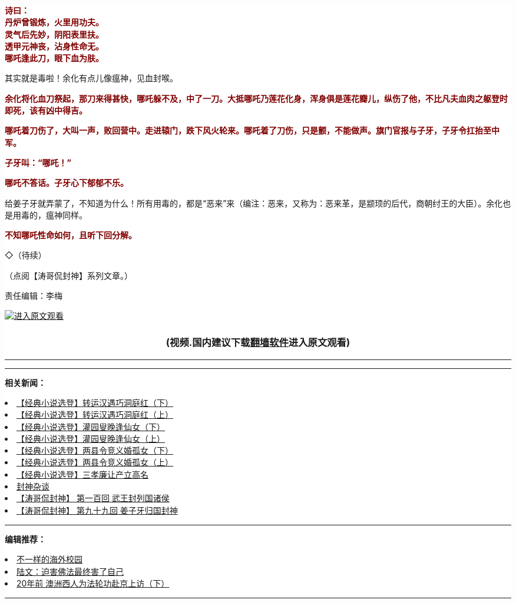 <strong><span style="color: #800000;"> 诗曰：</span></strong><br />
<strong><span style="color: #800000;"> 丹炉曾锻炼，火里用功夫。</span></strong><br />
<strong><span style="color: #800000;"> 灵气后先妙，阴阳表里扶。</span></strong><br />
<strong><span style="color: #800000;"> 透甲元神丧，沾身性命无。</span></strong><br />
<strong><span style="color: #800000;"> 哪吒逢此刀，眼下血为肤。</span></strong></p>
<p>其实就是毒啦！余化有点儿像瘟神，见血封喉。</p>
<p><strong><span style="color: #800000;">余化将化血刀祭起，那刀来得甚快，哪吒躲不及，中了一刀。大抵哪吒乃莲花化身，浑身俱是莲花瓣儿，纵伤了他，不比凡夫血肉之躯登时即死，该有凶中得吉。</span></strong></p>
<p><strong><span style="color: #800000;">哪吒着刀伤了，大叫一声，败回营中。走进辕门，跌下风火轮来。哪吒着了刀伤，只是颤，不能做声。旗门官报与子牙，子牙令扛抬至中军。</span></strong></p>
<p><strong><span style="color: #800000;">子牙叫：“哪吒！”</span></strong></p>
<p><strong><span style="color: #800000;">哪吒不答话。子牙心下郁郁不乐。</span></strong></p>
<p>给姜子牙就弄蒙了，不知道为什么！所有用毒的，都是“恶来”来（编注：恶来，又称为：恶来革，是颛顼的后代，商朝纣王的大臣）。余化也是用毒的，瘟神同样。</p>
<p><strong><span style="color: #800000;">不知哪吒性命如何，且听下回分解。</span></strong></p>
<p>◇（待续）</p>
<p>（点阅【<ahref="https://github.com/19920513/djy/blob/master/gb/tag/%e6%bf%a4%e5%93%a5%e4%be%83%e5%b0%81%e7%a5%9e.md#1">涛哥侃封神</a>】系列文章。）</p>
<p>责任编辑：李梅</p>
<p><a title="YouTube video player" src=""></a><a href="https://d3bo5docy69ast.cloudfront.net/Y2tqb6ivv"><img width="600" src="https://raw.githubusercontent.com/19920513/djy/master/gb/300/djtsp.jpg" title="进入原文观看"  alt="进入原文观看"></a><h3 align=center>(视频.国内建议下载<a href="https://github.com/19920513/www/blob/master/README.md#8">翻墙软件</a>进入原文观看)</h3><a src="https://www.youtube.com/embed/DsUzET0Lp5g" width="600" b="338" frameborder="0" allowfullscreen="allowfullscreen"></a></p>

<hr>
<hr>

<strong>相关新闻：</strong>
<li><a href="https://github.com/19920513/djy/blob/master/gb/22/12/22/n13889967.md#1">【经典小说选登】转运汉遇巧洞庭红（下）</a></li>
<li><a href="https://github.com/19920513/djy/blob/master/gb/22/12/22/n13889963.md#1">【经典小说选登】转运汉遇巧洞庭红（上）</a></li>
<li><a href="https://github.com/19920513/djy/blob/master/gb/22/11/28/n13874753.md#1">【经典小说选登】灌园叟晚逢仙女（下）</a></li>
<li><a href="https://github.com/19920513/djy/blob/master/gb/22/11/28/n13874746.md#1">【经典小说选登】灌园叟晚逢仙女（上）</a></li>
<li><a href="https://github.com/19920513/djy/blob/master/gb/22/10/9/n13841943.md#1">【经典小说选登】两县令竞义婚孤女（下）</a></li>
<li><a href="https://github.com/19920513/djy/blob/master/gb/22/10/9/n13841942.md#1">【经典小说选登】两县令竞义婚孤女（上）</a></li>
<li><a href="https://github.com/19920513/djy/blob/master/gb/22/10/3/n13838178.md#1">【经典小说选登】三孝廉让产立高名</a></li>
<li><a href="https://github.com/19920513/djy/blob/master/gb/22/7/22/n13786636.md#1">封神杂谈</a></li>
<li><a href="https://github.com/19920513/djy/blob/master/gb/22/6/25/n13767074.md#1">【涛哥侃封神】 第一百回  武王封列国诸侯</a></li>
<li><a href="https://github.com/19920513/djy/blob/master/gb/22/6/12/n13757928.md#1">【涛哥侃封神】 第九十九回  姜子牙归国封神</a></li>
<hr>


<strong>编辑推荐：</strong>
<li><a href="https://github.com/19920513/djy/blob/master/gb/18/6/9/n10469652.md?dfh#1" target="_blank">不一样的海外校园</a></li><li><a href="https://github.com/tsiac2612/djy/blob/master/gb/19/1/22/n10994378.md#1" target="_blank">陆文：迫害佛法最终害了自己</a></li><li><a href="https://github.com/tsiac2612/djy/blob/master/gb/19/7/15/n11385414.md#1" target="_blank">20年前 澳洲西人为法轮功赴京上访（下）</a></li><hr>


